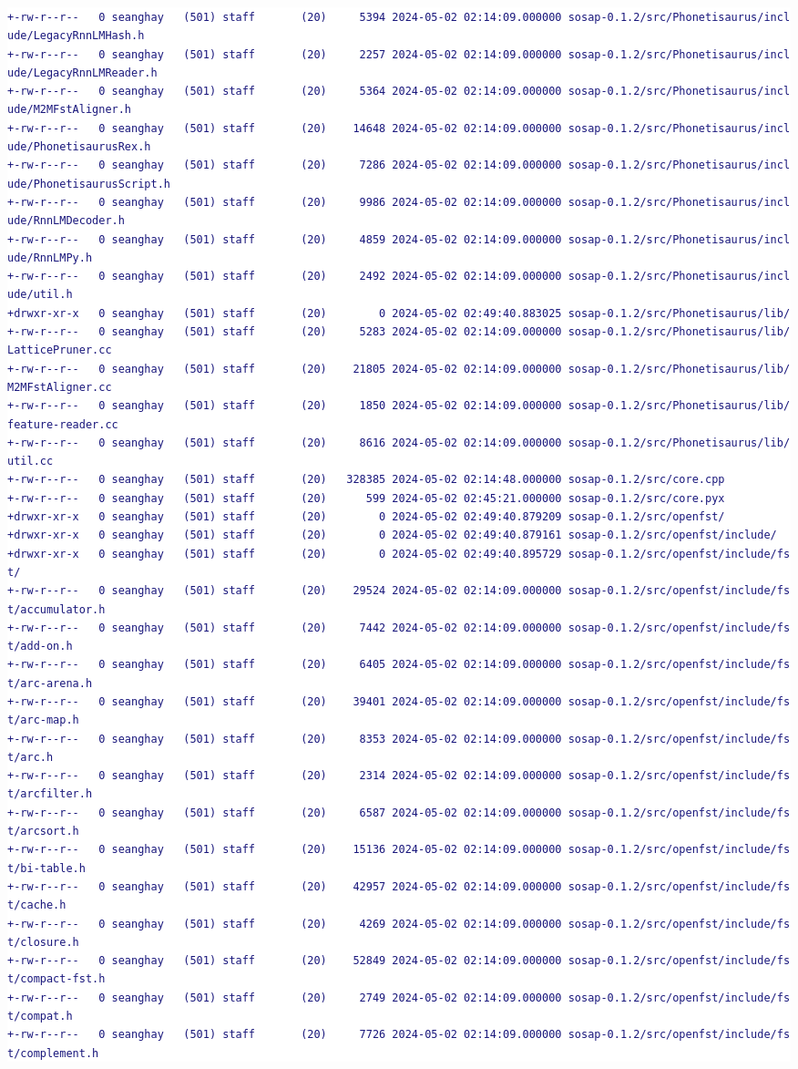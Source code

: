 ```diff
+-rw-r--r--   0 seanghay   (501) staff       (20)     5394 2024-05-02 02:14:09.000000 sosap-0.1.2/src/Phonetisaurus/include/LegacyRnnLMHash.h
+-rw-r--r--   0 seanghay   (501) staff       (20)     2257 2024-05-02 02:14:09.000000 sosap-0.1.2/src/Phonetisaurus/include/LegacyRnnLMReader.h
+-rw-r--r--   0 seanghay   (501) staff       (20)     5364 2024-05-02 02:14:09.000000 sosap-0.1.2/src/Phonetisaurus/include/M2MFstAligner.h
+-rw-r--r--   0 seanghay   (501) staff       (20)    14648 2024-05-02 02:14:09.000000 sosap-0.1.2/src/Phonetisaurus/include/PhonetisaurusRex.h
+-rw-r--r--   0 seanghay   (501) staff       (20)     7286 2024-05-02 02:14:09.000000 sosap-0.1.2/src/Phonetisaurus/include/PhonetisaurusScript.h
+-rw-r--r--   0 seanghay   (501) staff       (20)     9986 2024-05-02 02:14:09.000000 sosap-0.1.2/src/Phonetisaurus/include/RnnLMDecoder.h
+-rw-r--r--   0 seanghay   (501) staff       (20)     4859 2024-05-02 02:14:09.000000 sosap-0.1.2/src/Phonetisaurus/include/RnnLMPy.h
+-rw-r--r--   0 seanghay   (501) staff       (20)     2492 2024-05-02 02:14:09.000000 sosap-0.1.2/src/Phonetisaurus/include/util.h
+drwxr-xr-x   0 seanghay   (501) staff       (20)        0 2024-05-02 02:49:40.883025 sosap-0.1.2/src/Phonetisaurus/lib/
+-rw-r--r--   0 seanghay   (501) staff       (20)     5283 2024-05-02 02:14:09.000000 sosap-0.1.2/src/Phonetisaurus/lib/LatticePruner.cc
+-rw-r--r--   0 seanghay   (501) staff       (20)    21805 2024-05-02 02:14:09.000000 sosap-0.1.2/src/Phonetisaurus/lib/M2MFstAligner.cc
+-rw-r--r--   0 seanghay   (501) staff       (20)     1850 2024-05-02 02:14:09.000000 sosap-0.1.2/src/Phonetisaurus/lib/feature-reader.cc
+-rw-r--r--   0 seanghay   (501) staff       (20)     8616 2024-05-02 02:14:09.000000 sosap-0.1.2/src/Phonetisaurus/lib/util.cc
+-rw-r--r--   0 seanghay   (501) staff       (20)   328385 2024-05-02 02:14:48.000000 sosap-0.1.2/src/core.cpp
+-rw-r--r--   0 seanghay   (501) staff       (20)      599 2024-05-02 02:45:21.000000 sosap-0.1.2/src/core.pyx
+drwxr-xr-x   0 seanghay   (501) staff       (20)        0 2024-05-02 02:49:40.879209 sosap-0.1.2/src/openfst/
+drwxr-xr-x   0 seanghay   (501) staff       (20)        0 2024-05-02 02:49:40.879161 sosap-0.1.2/src/openfst/include/
+drwxr-xr-x   0 seanghay   (501) staff       (20)        0 2024-05-02 02:49:40.895729 sosap-0.1.2/src/openfst/include/fst/
+-rw-r--r--   0 seanghay   (501) staff       (20)    29524 2024-05-02 02:14:09.000000 sosap-0.1.2/src/openfst/include/fst/accumulator.h
+-rw-r--r--   0 seanghay   (501) staff       (20)     7442 2024-05-02 02:14:09.000000 sosap-0.1.2/src/openfst/include/fst/add-on.h
+-rw-r--r--   0 seanghay   (501) staff       (20)     6405 2024-05-02 02:14:09.000000 sosap-0.1.2/src/openfst/include/fst/arc-arena.h
+-rw-r--r--   0 seanghay   (501) staff       (20)    39401 2024-05-02 02:14:09.000000 sosap-0.1.2/src/openfst/include/fst/arc-map.h
+-rw-r--r--   0 seanghay   (501) staff       (20)     8353 2024-05-02 02:14:09.000000 sosap-0.1.2/src/openfst/include/fst/arc.h
+-rw-r--r--   0 seanghay   (501) staff       (20)     2314 2024-05-02 02:14:09.000000 sosap-0.1.2/src/openfst/include/fst/arcfilter.h
+-rw-r--r--   0 seanghay   (501) staff       (20)     6587 2024-05-02 02:14:09.000000 sosap-0.1.2/src/openfst/include/fst/arcsort.h
+-rw-r--r--   0 seanghay   (501) staff       (20)    15136 2024-05-02 02:14:09.000000 sosap-0.1.2/src/openfst/include/fst/bi-table.h
+-rw-r--r--   0 seanghay   (501) staff       (20)    42957 2024-05-02 02:14:09.000000 sosap-0.1.2/src/openfst/include/fst/cache.h
+-rw-r--r--   0 seanghay   (501) staff       (20)     4269 2024-05-02 02:14:09.000000 sosap-0.1.2/src/openfst/include/fst/closure.h
+-rw-r--r--   0 seanghay   (501) staff       (20)    52849 2024-05-02 02:14:09.000000 sosap-0.1.2/src/openfst/include/fst/compact-fst.h
+-rw-r--r--   0 seanghay   (501) staff       (20)     2749 2024-05-02 02:14:09.000000 sosap-0.1.2/src/openfst/include/fst/compat.h
+-rw-r--r--   0 seanghay   (501) staff       (20)     7726 2024-05-02 02:14:09.000000 sosap-0.1.2/src/openfst/include/fst/complement.h
```